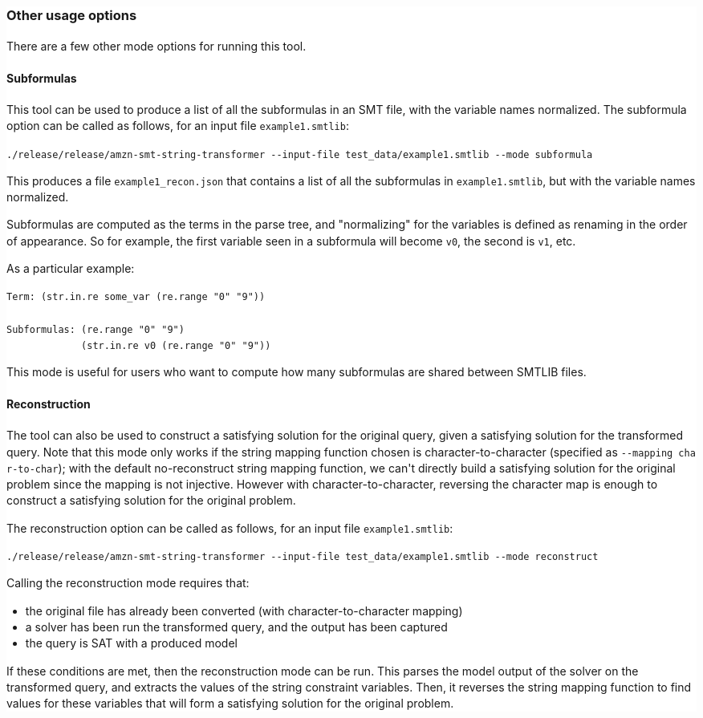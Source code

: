 
### Other usage options

There are a few other mode options for running this tool.

#### Subformulas

This tool can be used to produce a list of all the subformulas in an SMT file, with the variable names normalized. The subformula option can be called as follows, for an input file `example1.smtlib`:

```
./release/release/amzn-smt-string-transformer --input-file test_data/example1.smtlib --mode subformula 
```

This produces a file `example1_recon.json` that contains a list of all the subformulas in `example1.smtlib`, but with the variable names normalized.

Subformulas are computed as the terms in the parse tree, and "normalizing" for the variables is defined as renaming in the order of appearance. So for example, the first variable seen in a subformula will become `v0`, the second is `v1`, etc.

As a particular example:
```
Term: (str.in.re some_var (re.range "0" "9"))

Subformulas: (re.range "0" "9")
             (str.in.re v0 (re.range "0" "9"))
```
This mode is useful for users who want to compute how many subformulas are shared between SMTLIB files.

#### Reconstruction

The tool can also be used to construct a satisfying solution for the original query, given a satisfying solution for the transformed query. Note that this mode only works if the string mapping function chosen is character-to-character (specified as `--mapping char-to-char`); with the default no-reconstruct string mapping function, we can't directly build a satisfying solution for the original problem since the mapping is not injective. However with character-to-character, reversing the character map is enough to construct a satisfying solution for the original problem.

The reconstruction option can be called as follows, for an input file `example1.smtlib`:
```
./release/release/amzn-smt-string-transformer --input-file test_data/example1.smtlib --mode reconstruct 
```
Calling the reconstruction mode requires that:

 * the original file has already been converted (with character-to-character mapping)
 * a solver has been run the transformed query, and the output has been captured
 * the query is SAT with a produced model

If these conditions are met, then the reconstruction mode can be run. This parses the model output of the solver on the transformed query, and extracts the values of the string constraint variables. Then, it reverses the string mapping function to find values for these variables that will form a satisfying solution for the original problem.
